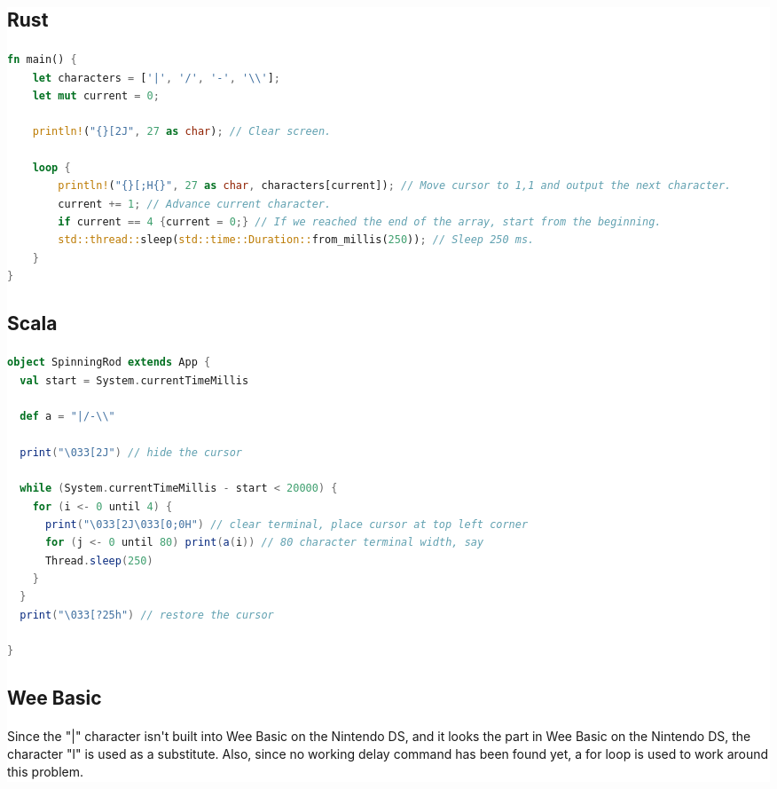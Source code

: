 

## Rust



```rust
fn main() {
    let characters = ['|', '/', '-', '\\'];
    let mut current = 0;

    println!("{}[2J", 27 as char); // Clear screen.

    loop {
        println!("{}[;H{}", 27 as char, characters[current]); // Move cursor to 1,1 and output the next character.
        current += 1; // Advance current character.
        if current == 4 {current = 0;} // If we reached the end of the array, start from the beginning.
        std::thread::sleep(std::time::Duration::from_millis(250)); // Sleep 250 ms.
    }
}
```



## Scala


```Scala
object SpinningRod extends App {
  val start = System.currentTimeMillis

  def a = "|/-\\"

  print("\033[2J") // hide the cursor

  while (System.currentTimeMillis - start < 20000) {
    for (i <- 0 until 4) {
      print("\033[2J\033[0;0H") // clear terminal, place cursor at top left corner
      for (j <- 0 until 80) print(a(i)) // 80 character terminal width, say
      Thread.sleep(250)
    }
  }
  print("\033[?25h") // restore the cursor

}
```



## Wee Basic

Since the "|" character isn't built into Wee Basic on the Nintendo DS, and it looks the part in Wee Basic on the Nintendo DS, the character "l" is used as a substitute. Also, since no working delay command has been found yet, a for loop is used to work around this problem.
